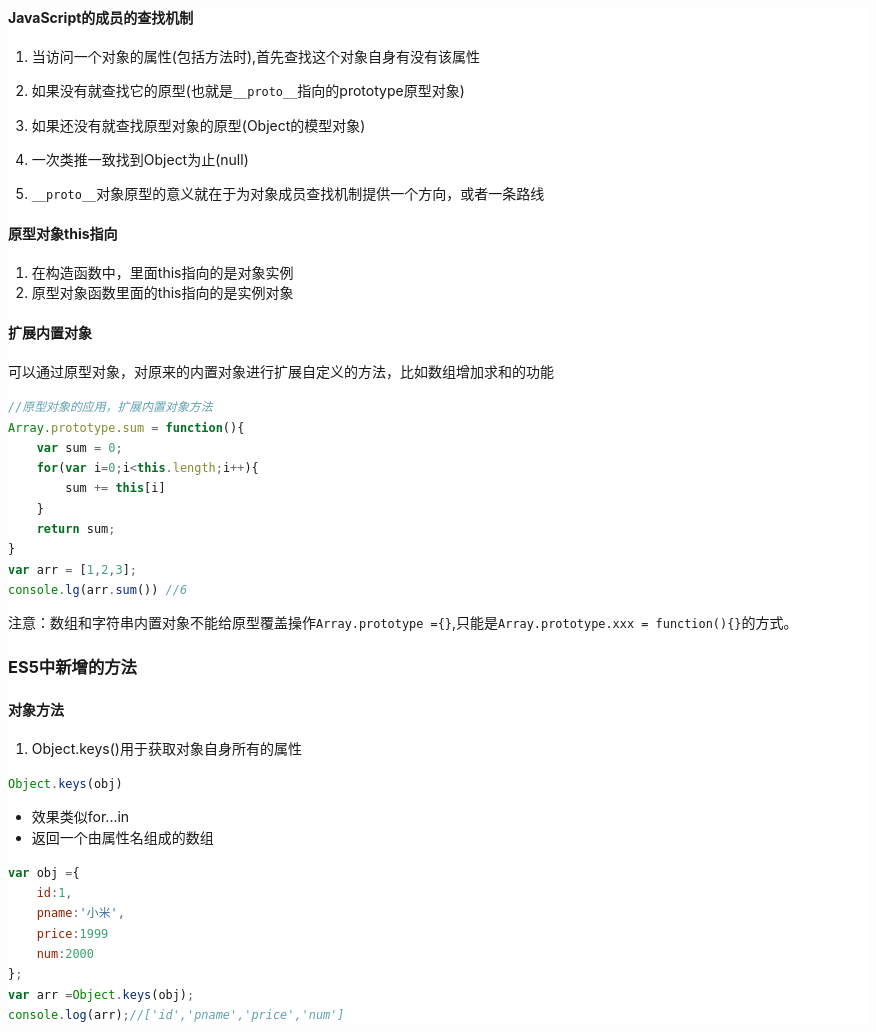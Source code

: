 #### JavaScript的成员的查找机制

1. 当访问一个对象的属性(包括方法时),首先查找这个对象自身有没有该属性

2. 如果没有就查找它的原型(也就是`__proto__`指向的prototype原型对象)
3. 如果还没有就查找原型对象的原型(Object的模型对象)
4. 一次类推一致找到Object为止(null)

5. `__proto__`对象原型的意义就在于为对象成员查找机制提供一个方向，或者一条路线

#### 原型对象this指向

1. 在构造函数中，里面this指向的是对象实例
2. 原型对象函数里面的this指向的是实例对象

#### 扩展内置对象

可以通过原型对象，对原来的内置对象进行扩展自定义的方法，比如数组增加求和的功能

```javascript
//原型对象的应用，扩展内置对象方法
Array.prototype.sum = function(){
    var sum = 0;
    for(var i=0;i<this.length;i++){
        sum += this[i]
    }
    return sum;
}
var arr = [1,2,3];
console.lg(arr.sum()) //6
```

注意：数组和字符串内置对象不能给原型覆盖操作`Array.prototype ={}`,只能是`Array.prototype.xxx = function(){}`的方式。

### ES5中新增的方法

#### 对象方法

1. Object.keys()用于获取对象自身所有的属性

```javascript
Object.keys(obj)
```

+ 效果类似for...in
+ 返回一个由属性名组成的数组

```javascript
var obj ={
    id:1,
    pname:'小米',
    price:1999
    num:2000
};
var arr =Object.keys(obj);
console.log(arr);//['id','pname','price','num']
```
